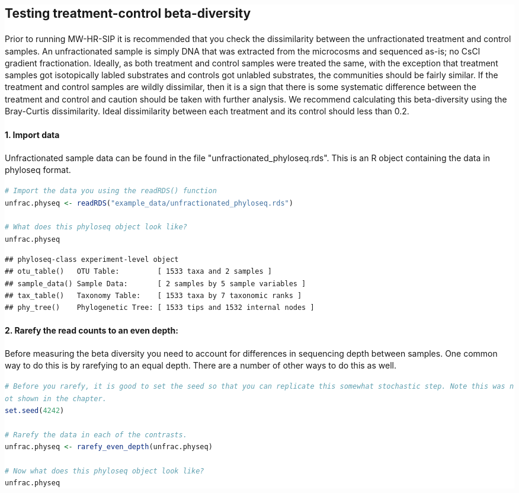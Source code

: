 Testing treatment-control beta-diversity
----------------------------------------

Prior to running MW-HR-SIP it is recommended that you check the dissimilarity between the unfractionated treatment and control samples. An unfractionated sample is simply DNA that was extracted from the microcosms and sequenced as-is; no CsCl gradient fractionation. Ideally, as both treatment and control samples were treated the same, with the exception that treatment samples got isotopically labled substrates and controls got unlabled substrates, the communities should be fairly similar. If the treatment and control samples are wildly dissimilar, then it is a sign that there is some systematic difference between the treatment and control and caution should be taken with further analysis. We recommend calculating this beta-diversity using the Bray-Curtis dissimilarity. Ideal dissimilarity between each treatment and its control should less than 0.2.

#### 1. Import data

Unfractionated sample data can be found in the file "unfractionated\_phyloseq.rds". This is an R object containing the data in phyloseq format.

``` r
# Import the data you using the readRDS() function
unfrac.physeq <- readRDS("example_data/unfractionated_phyloseq.rds")

# What does this phyloseq object look like?
unfrac.physeq
```

    ## phyloseq-class experiment-level object
    ## otu_table()   OTU Table:         [ 1533 taxa and 2 samples ]
    ## sample_data() Sample Data:       [ 2 samples by 5 sample variables ]
    ## tax_table()   Taxonomy Table:    [ 1533 taxa by 7 taxonomic ranks ]
    ## phy_tree()    Phylogenetic Tree: [ 1533 tips and 1532 internal nodes ]

#### 2. Rarefy the read counts to an even depth:

Before measuring the beta diversity you need to account for differences in sequencing depth between samples. One common way to do this is by rarefying to an equal depth. There are a number of other ways to do this as well.

``` r
# Before you rarefy, it is good to set the seed so that you can replicate this somewhat stochastic step. Note this was not shown in the chapter.
set.seed(4242)

# Rarefy the data in each of the contrasts.
unfrac.physeq <- rarefy_even_depth(unfrac.physeq)

# Now what does this phyloseq object look like?
unfrac.physeq
```
